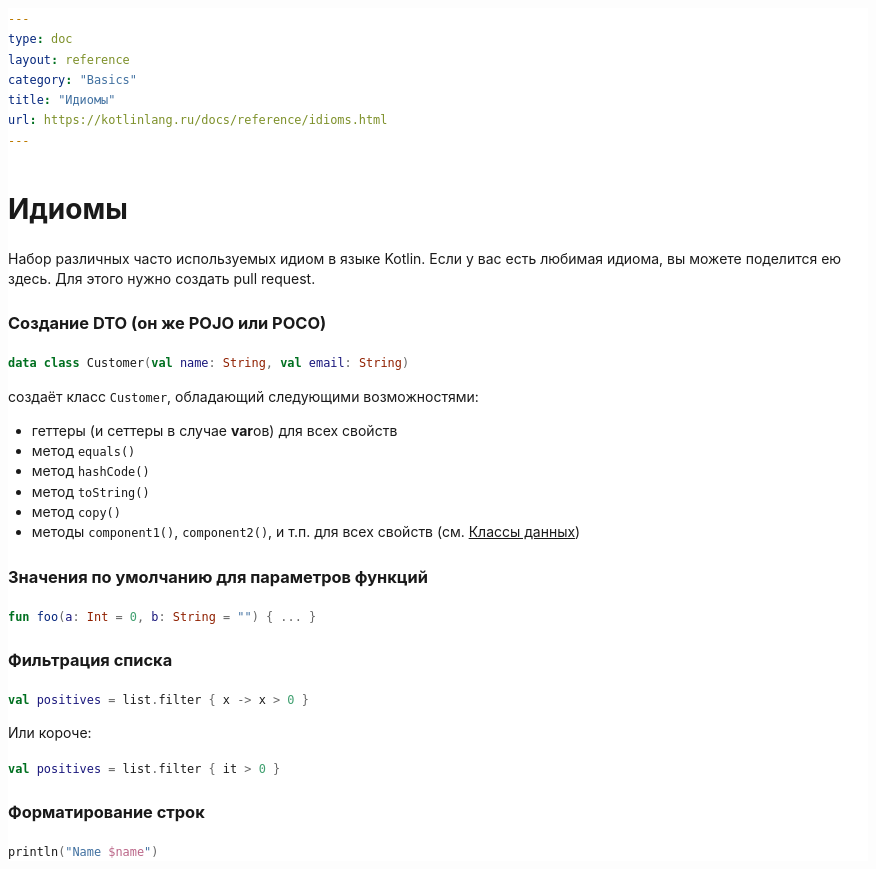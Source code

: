 ```yaml
---
type: doc
layout: reference
category: "Basics"
title: "Идиомы"
url: https://kotlinlang.ru/docs/reference/idioms.html
---
```


# Идиомы

Набор различных часто используемых идиом в языке Kotlin. Если у вас есть любимая идиома, вы можете поделится ею здесь. Для этого нужно создать pull request.

### Создание DTO (он же POJO или POCO)

```kotlin
data class Customer(val name: String, val email: String)
```

создаёт класс `Customer`, обладающий следующими возможностями:

* геттеры (и сеттеры в случае **var**ов) для всех свойств
* метод `equals()`
* метод `hashCode()`
* метод `toString()`
* метод `copy()`
* методы `component1()`, `component2()`, и т.п. для всех свойств (см. [Классы данных](data-classes.html))


### Значения по умолчанию для параметров функций

```kotlin
fun foo(a: Int = 0, b: String = "") { ... }
```

### Фильтрация списка

```kotlin
val positives = list.filter { x -> x > 0 }
```

Или короче:

```kotlin
val positives = list.filter { it > 0 }
```


### Форматирование строк

```kotlin
println("Name $name")
```
